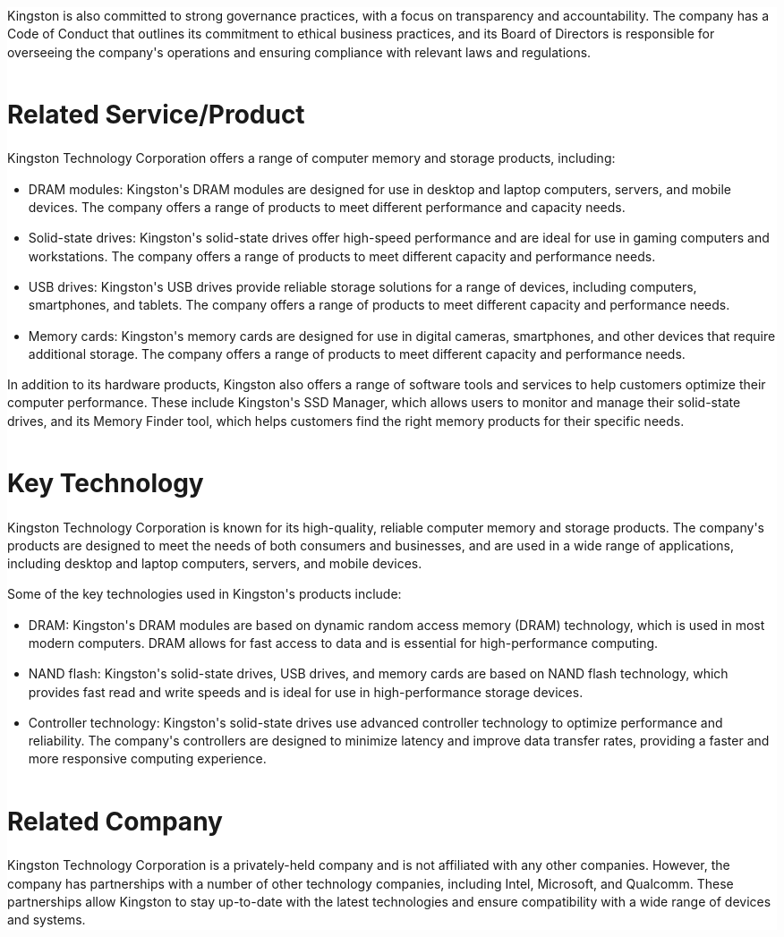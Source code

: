 Kingston is also committed to strong governance practices, with a focus on transparency and accountability. The company has a Code of Conduct that outlines its commitment to ethical business practices, and its Board of Directors is responsible for overseeing the company's operations and ensuring compliance with relevant laws and regulations.

# Related Service/Product
Kingston Technology Corporation offers a range of computer memory and storage products, including:

- DRAM modules: Kingston's DRAM modules are designed for use in desktop and laptop computers, servers, and mobile devices. The company offers a range of products to meet different performance and capacity needs.

- Solid-state drives: Kingston's solid-state drives offer high-speed performance and are ideal for use in gaming computers and workstations. The company offers a range of products to meet different capacity and performance needs.

- USB drives: Kingston's USB drives provide reliable storage solutions for a range of devices, including computers, smartphones, and tablets. The company offers a range of products to meet different capacity and performance needs.

- Memory cards: Kingston's memory cards are designed for use in digital cameras, smartphones, and other devices that require additional storage. The company offers a range of products to meet different capacity and performance needs.

In addition to its hardware products, Kingston also offers a range of software tools and services to help customers optimize their computer performance. These include Kingston's SSD Manager, which allows users to monitor and manage their solid-state drives, and its Memory Finder tool, which helps customers find the right memory products for their specific needs.

# Key Technology
Kingston Technology Corporation is known for its high-quality, reliable computer memory and storage products. The company's products are designed to meet the needs of both consumers and businesses, and are used in a wide range of applications, including desktop and laptop computers, servers, and mobile devices.

Some of the key technologies used in Kingston's products include:

- DRAM: Kingston's DRAM modules are based on dynamic random access memory (DRAM) technology, which is used in most modern computers. DRAM allows for fast access to data and is essential for high-performance computing.

- NAND flash: Kingston's solid-state drives, USB drives, and memory cards are based on NAND flash technology, which provides fast read and write speeds and is ideal for use in high-performance storage devices.

- Controller technology: Kingston's solid-state drives use advanced controller technology to optimize performance and reliability. The company's controllers are designed to minimize latency and improve data transfer rates, providing a faster and more responsive computing experience.

# Related Company
Kingston Technology Corporation is a privately-held company and is not affiliated with any other companies. However, the company has partnerships with a number of other technology companies, including Intel, Microsoft, and Qualcomm. These partnerships allow Kingston to stay up-to-date with the latest technologies and ensure compatibility with a wide range of devices and systems.
